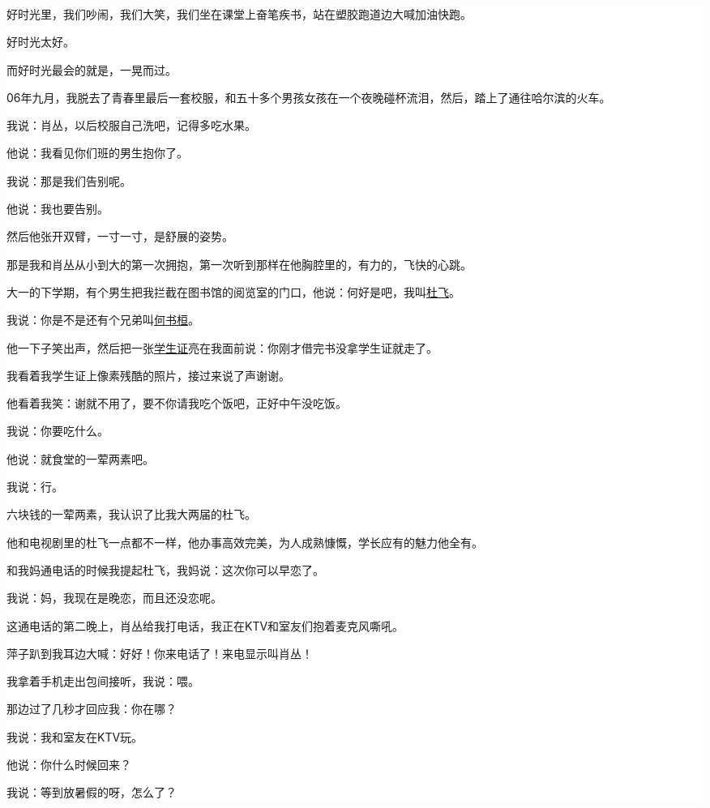 好时光里，我们吵闹，我们大笑，我们坐在课堂上奋笔疾书，站在塑胶跑道边大喊加油快跑。

好时光太好。

而好时光最会的就是，一晃而过。

06年九月，我脱去了青春里最后一套校服，和五十多个男孩女孩在一个夜晚碰杯流泪，然后，踏上了通往哈尔滨的火车。

我说：肖丛，以后校服自己洗吧，记得多吃水果。

他说：我看见你们班的男生抱你了。

我说：那是我们告别呢。

他说：我也要告别。

然后他张开双臂，一寸一寸，是舒展的姿势。

那是我和肖丛从小到大的第一次拥抱，第一次听到那样在他胸腔里的，有力的，飞快的心跳。

大一的下学期，有个男生把我拦截在图书馆的阅览室的门口，他说：何好是吧，我叫[杜飞](https://www.zhihu.com/search?q=%E6%9D%9C%E9%A3%9E&search_source=Entity&hybrid_search_source=Entity&hybrid_search_extra=%7B%22sourceType%22%3A%22answer%22%2C%22sourceId%22%3A776353192%7D)。

我说：你是不是还有个兄弟叫[何书桓](https://www.zhihu.com/search?q=%E4%BD%95%E4%B9%A6%E6%A1%93&search_source=Entity&hybrid_search_source=Entity&hybrid_search_extra=%7B%22sourceType%22%3A%22answer%22%2C%22sourceId%22%3A776353192%7D)。

他一下子笑出声，然后把一张[学生证](https://www.zhihu.com/search?q=%E5%AD%A6%E7%94%9F%E8%AF%81&search_source=Entity&hybrid_search_source=Entity&hybrid_search_extra=%7B%22sourceType%22%3A%22answer%22%2C%22sourceId%22%3A776353192%7D)亮在我面前说：你刚才借完书没拿学生证就走了。

我看着我学生证上像素残酷的照片，接过来说了声谢谢。

他看着我笑：谢就不用了，要不你请我吃个饭吧，正好中午没吃饭。

我说：你要吃什么。

他说：就食堂的一荤两素吧。

我说：行。

六块钱的一荤两素，我认识了比我大两届的杜飞。

他和电视剧里的杜飞一点都不一样，他办事高效完美，为人成熟慷慨，学长应有的魅力他全有。

和我妈通电话的时候我提起杜飞，我妈说：这次你可以早恋了。

我说：妈，我现在是晚恋，而且还没恋呢。 

这通电话的第二晚上，肖丛给我打电话，我正在KTV和室友们抱着麦克风嘶吼。

萍子趴到我耳边大喊：好好！你来电话了！来电显示叫肖丛！

我拿着手机走出包间接听，我说：喂。

那边过了几秒才回应我：你在哪？

我说：我和室友在KTV玩。

他说：你什么时候回来？

我说：等到放暑假的呀，怎么了？

